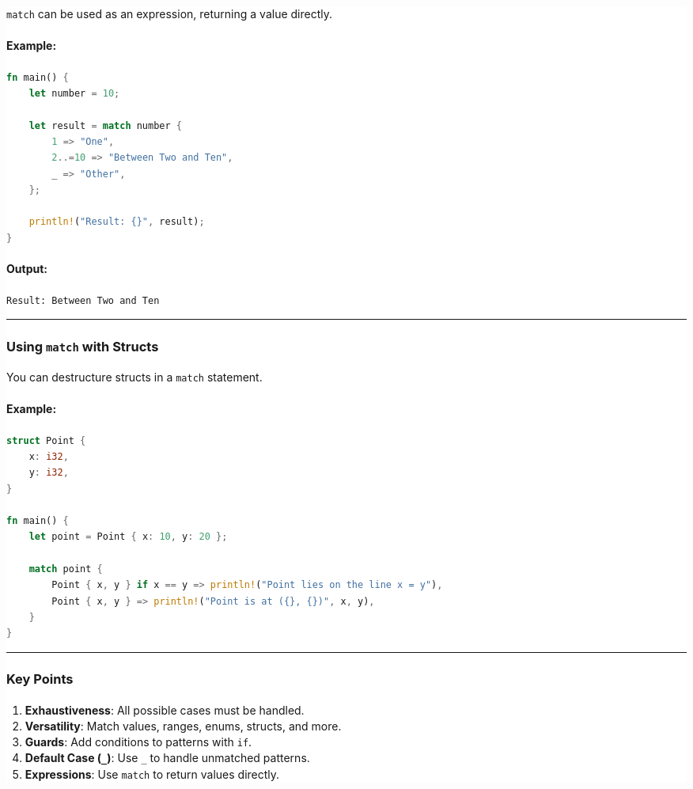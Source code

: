 `match` can be used as an expression, returning a value directly.

#### Example:
```rust
fn main() {
    let number = 10;

    let result = match number {
        1 => "One",
        2..=10 => "Between Two and Ten",
        _ => "Other",
    };

    println!("Result: {}", result);
}
```

#### Output:
```
Result: Between Two and Ten
```

---

### **Using `match` with Structs**

You can destructure structs in a `match` statement.

#### Example:
```rust
struct Point {
    x: i32,
    y: i32,
}

fn main() {
    let point = Point { x: 10, y: 20 };

    match point {
        Point { x, y } if x == y => println!("Point lies on the line x = y"),
        Point { x, y } => println!("Point is at ({}, {})", x, y),
    }
}
```

---

### **Key Points**

1. **Exhaustiveness**: All possible cases must be handled.
2. **Versatility**: Match values, ranges, enums, structs, and more.
3. **Guards**: Add conditions to patterns with `if`.
4. **Default Case (`_`)**: Use `_` to handle unmatched patterns.
5. **Expressions**: Use `match` to return values directly.

 
